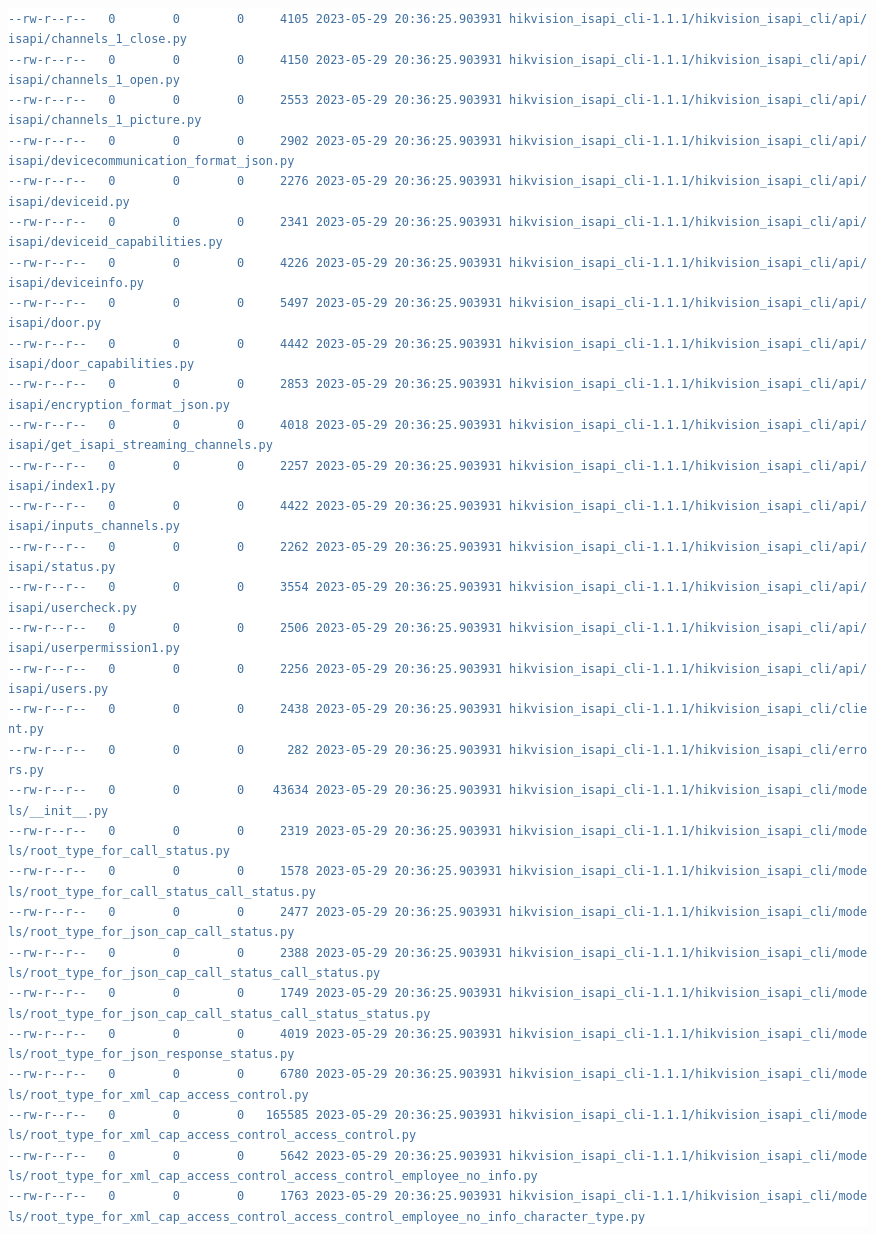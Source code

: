 ```diff
--rw-r--r--   0        0        0     4105 2023-05-29 20:36:25.903931 hikvision_isapi_cli-1.1.1/hikvision_isapi_cli/api/isapi/channels_1_close.py
--rw-r--r--   0        0        0     4150 2023-05-29 20:36:25.903931 hikvision_isapi_cli-1.1.1/hikvision_isapi_cli/api/isapi/channels_1_open.py
--rw-r--r--   0        0        0     2553 2023-05-29 20:36:25.903931 hikvision_isapi_cli-1.1.1/hikvision_isapi_cli/api/isapi/channels_1_picture.py
--rw-r--r--   0        0        0     2902 2023-05-29 20:36:25.903931 hikvision_isapi_cli-1.1.1/hikvision_isapi_cli/api/isapi/devicecommunication_format_json.py
--rw-r--r--   0        0        0     2276 2023-05-29 20:36:25.903931 hikvision_isapi_cli-1.1.1/hikvision_isapi_cli/api/isapi/deviceid.py
--rw-r--r--   0        0        0     2341 2023-05-29 20:36:25.903931 hikvision_isapi_cli-1.1.1/hikvision_isapi_cli/api/isapi/deviceid_capabilities.py
--rw-r--r--   0        0        0     4226 2023-05-29 20:36:25.903931 hikvision_isapi_cli-1.1.1/hikvision_isapi_cli/api/isapi/deviceinfo.py
--rw-r--r--   0        0        0     5497 2023-05-29 20:36:25.903931 hikvision_isapi_cli-1.1.1/hikvision_isapi_cli/api/isapi/door.py
--rw-r--r--   0        0        0     4442 2023-05-29 20:36:25.903931 hikvision_isapi_cli-1.1.1/hikvision_isapi_cli/api/isapi/door_capabilities.py
--rw-r--r--   0        0        0     2853 2023-05-29 20:36:25.903931 hikvision_isapi_cli-1.1.1/hikvision_isapi_cli/api/isapi/encryption_format_json.py
--rw-r--r--   0        0        0     4018 2023-05-29 20:36:25.903931 hikvision_isapi_cli-1.1.1/hikvision_isapi_cli/api/isapi/get_isapi_streaming_channels.py
--rw-r--r--   0        0        0     2257 2023-05-29 20:36:25.903931 hikvision_isapi_cli-1.1.1/hikvision_isapi_cli/api/isapi/index1.py
--rw-r--r--   0        0        0     4422 2023-05-29 20:36:25.903931 hikvision_isapi_cli-1.1.1/hikvision_isapi_cli/api/isapi/inputs_channels.py
--rw-r--r--   0        0        0     2262 2023-05-29 20:36:25.903931 hikvision_isapi_cli-1.1.1/hikvision_isapi_cli/api/isapi/status.py
--rw-r--r--   0        0        0     3554 2023-05-29 20:36:25.903931 hikvision_isapi_cli-1.1.1/hikvision_isapi_cli/api/isapi/usercheck.py
--rw-r--r--   0        0        0     2506 2023-05-29 20:36:25.903931 hikvision_isapi_cli-1.1.1/hikvision_isapi_cli/api/isapi/userpermission1.py
--rw-r--r--   0        0        0     2256 2023-05-29 20:36:25.903931 hikvision_isapi_cli-1.1.1/hikvision_isapi_cli/api/isapi/users.py
--rw-r--r--   0        0        0     2438 2023-05-29 20:36:25.903931 hikvision_isapi_cli-1.1.1/hikvision_isapi_cli/client.py
--rw-r--r--   0        0        0      282 2023-05-29 20:36:25.903931 hikvision_isapi_cli-1.1.1/hikvision_isapi_cli/errors.py
--rw-r--r--   0        0        0    43634 2023-05-29 20:36:25.903931 hikvision_isapi_cli-1.1.1/hikvision_isapi_cli/models/__init__.py
--rw-r--r--   0        0        0     2319 2023-05-29 20:36:25.903931 hikvision_isapi_cli-1.1.1/hikvision_isapi_cli/models/root_type_for_call_status.py
--rw-r--r--   0        0        0     1578 2023-05-29 20:36:25.903931 hikvision_isapi_cli-1.1.1/hikvision_isapi_cli/models/root_type_for_call_status_call_status.py
--rw-r--r--   0        0        0     2477 2023-05-29 20:36:25.903931 hikvision_isapi_cli-1.1.1/hikvision_isapi_cli/models/root_type_for_json_cap_call_status.py
--rw-r--r--   0        0        0     2388 2023-05-29 20:36:25.903931 hikvision_isapi_cli-1.1.1/hikvision_isapi_cli/models/root_type_for_json_cap_call_status_call_status.py
--rw-r--r--   0        0        0     1749 2023-05-29 20:36:25.903931 hikvision_isapi_cli-1.1.1/hikvision_isapi_cli/models/root_type_for_json_cap_call_status_call_status_status.py
--rw-r--r--   0        0        0     4019 2023-05-29 20:36:25.903931 hikvision_isapi_cli-1.1.1/hikvision_isapi_cli/models/root_type_for_json_response_status.py
--rw-r--r--   0        0        0     6780 2023-05-29 20:36:25.903931 hikvision_isapi_cli-1.1.1/hikvision_isapi_cli/models/root_type_for_xml_cap_access_control.py
--rw-r--r--   0        0        0   165585 2023-05-29 20:36:25.903931 hikvision_isapi_cli-1.1.1/hikvision_isapi_cli/models/root_type_for_xml_cap_access_control_access_control.py
--rw-r--r--   0        0        0     5642 2023-05-29 20:36:25.903931 hikvision_isapi_cli-1.1.1/hikvision_isapi_cli/models/root_type_for_xml_cap_access_control_access_control_employee_no_info.py
--rw-r--r--   0        0        0     1763 2023-05-29 20:36:25.903931 hikvision_isapi_cli-1.1.1/hikvision_isapi_cli/models/root_type_for_xml_cap_access_control_access_control_employee_no_info_character_type.py
```